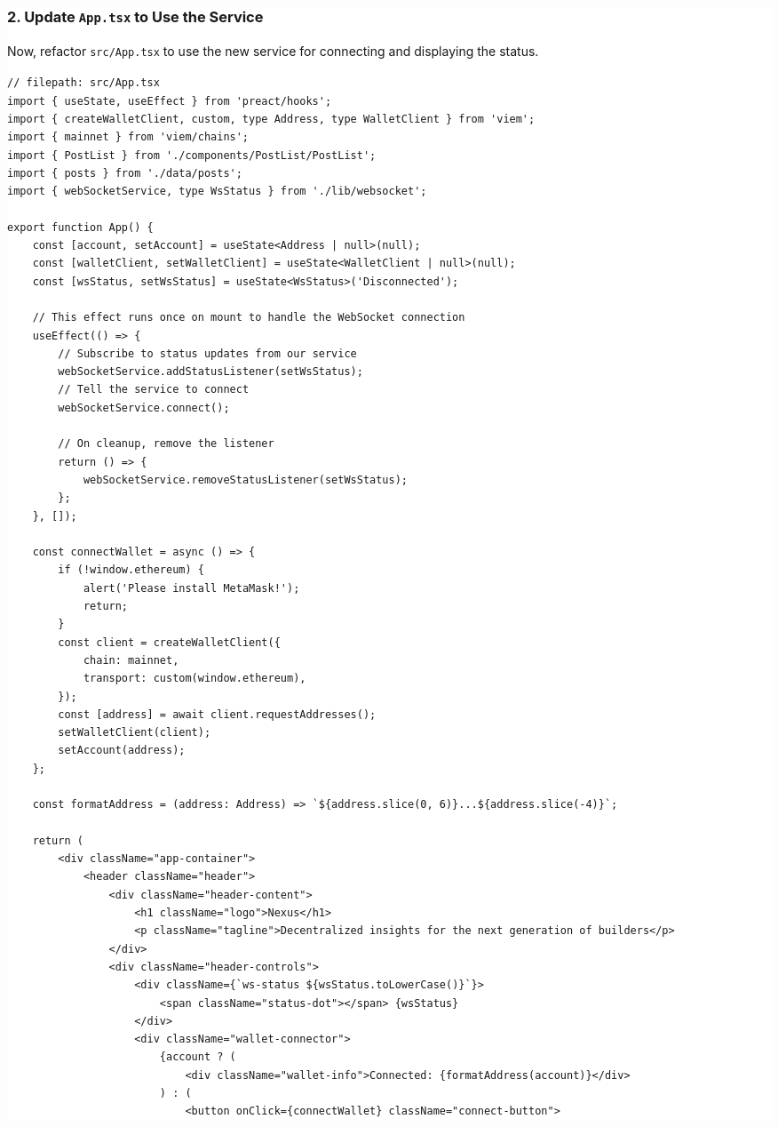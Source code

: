 ### 2. Update `App.tsx` to Use the Service

Now, refactor `src/App.tsx` to use the new service for connecting and displaying the status.

```tsx
// filepath: src/App.tsx
import { useState, useEffect } from 'preact/hooks';
import { createWalletClient, custom, type Address, type WalletClient } from 'viem';
import { mainnet } from 'viem/chains';
import { PostList } from './components/PostList/PostList';
import { posts } from './data/posts';
import { webSocketService, type WsStatus } from './lib/websocket';

export function App() {
    const [account, setAccount] = useState<Address | null>(null);
    const [walletClient, setWalletClient] = useState<WalletClient | null>(null);
    const [wsStatus, setWsStatus] = useState<WsStatus>('Disconnected');

    // This effect runs once on mount to handle the WebSocket connection
    useEffect(() => {
        // Subscribe to status updates from our service
        webSocketService.addStatusListener(setWsStatus);
        // Tell the service to connect
        webSocketService.connect();

        // On cleanup, remove the listener
        return () => {
            webSocketService.removeStatusListener(setWsStatus);
        };
    }, []);

    const connectWallet = async () => {
        if (!window.ethereum) {
            alert('Please install MetaMask!');
            return;
        }
        const client = createWalletClient({
            chain: mainnet,
            transport: custom(window.ethereum),
        });
        const [address] = await client.requestAddresses();
        setWalletClient(client);
        setAccount(address);
    };

    const formatAddress = (address: Address) => `${address.slice(0, 6)}...${address.slice(-4)}`;

    return (
        <div className="app-container">
            <header className="header">
                <div className="header-content">
                    <h1 className="logo">Nexus</h1>
                    <p className="tagline">Decentralized insights for the next generation of builders</p>
                </div>
                <div className="header-controls">
                    <div className={`ws-status ${wsStatus.toLowerCase()}`}>
                        <span className="status-dot"></span> {wsStatus}
                    </div>
                    <div className="wallet-connector">
                        {account ? (
                            <div className="wallet-info">Connected: {formatAddress(account)}</div>
                        ) : (
                            <button onClick={connectWallet} className="connect-button">
```